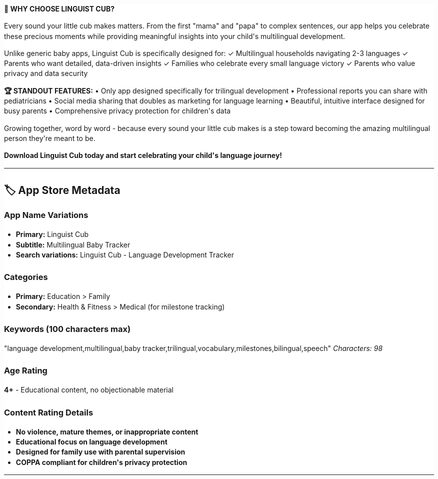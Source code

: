 **🎯 WHY CHOOSE LINGUIST CUB?**

Every sound your little cub makes matters. From the first "mama" and "papa" to complex sentences, our app helps you celebrate these precious moments while providing meaningful insights into your child's multilingual development.

Unlike generic baby apps, Linguist Cub is specifically designed for:
✓ Multilingual households navigating 2-3 languages
✓ Parents who want detailed, data-driven insights
✓ Families who celebrate every small language victory
✓ Parents who value privacy and data security

**🏆 STANDOUT FEATURES:**
• Only app designed specifically for trilingual development
• Professional reports you can share with pediatricians
• Social media sharing that doubles as marketing for language learning
• Beautiful, intuitive interface designed for busy parents
• Comprehensive privacy protection for children's data

Growing together, word by word - because every sound your little cub makes is a step toward becoming the amazing multilingual person they're meant to be.

**Download Linguist Cub today and start celebrating your child's language journey!**

---

## 🏷️ App Store Metadata

### App Name Variations
- **Primary:** Linguist Cub
- **Subtitle:** Multilingual Baby Tracker
- **Search variations:** Linguist Cub - Language Development Tracker

### Categories
- **Primary:** Education > Family
- **Secondary:** Health & Fitness > Medical (for milestone tracking)

### Keywords (100 characters max)
"language development,multilingual,baby tracker,trilingual,vocabulary,milestones,bilingual,speech"
*Characters: 98*

### Age Rating
**4+** - Educational content, no objectionable material

### Content Rating Details
- **No violence, mature themes, or inappropriate content**
- **Educational focus on language development**
- **Designed for family use with parental supervision**
- **COPPA compliant for children's privacy protection**

---
